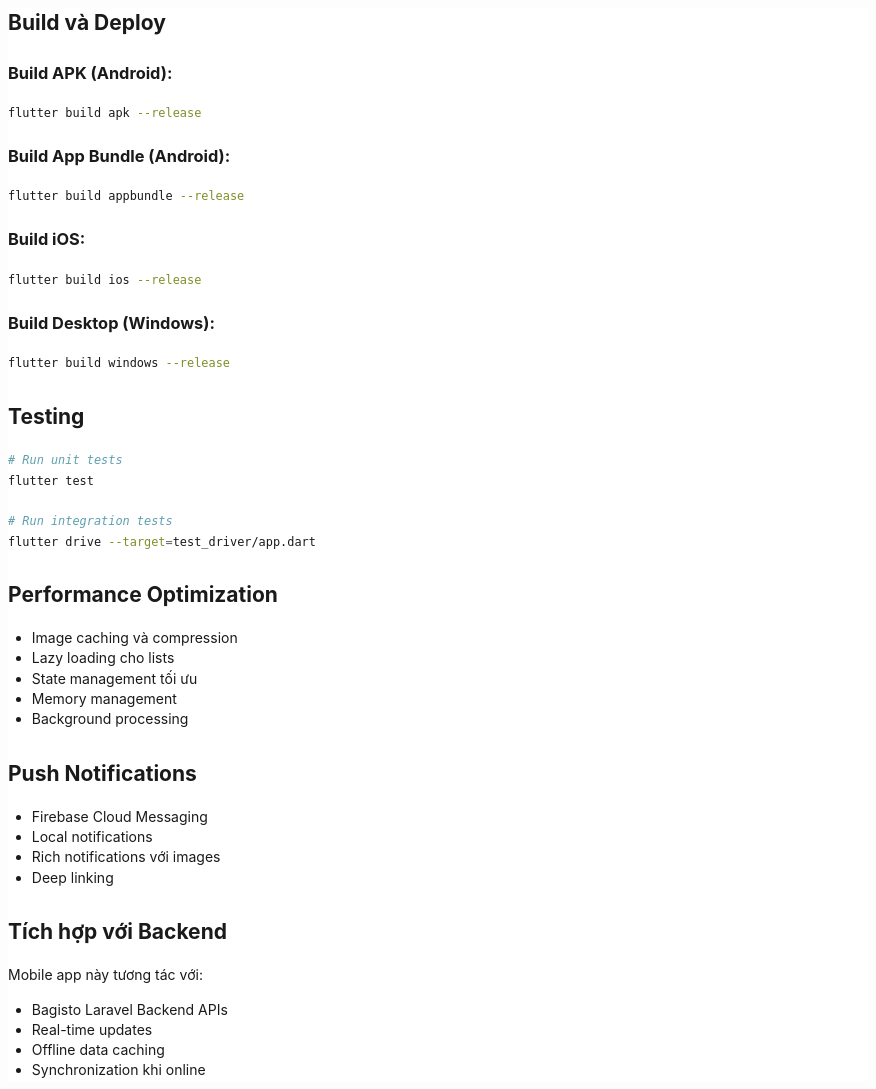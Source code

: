 ## Build và Deploy

### Build APK (Android):
```bash
flutter build apk --release
```

### Build App Bundle (Android):
```bash
flutter build appbundle --release
```

### Build iOS:
```bash
flutter build ios --release
```

### Build Desktop (Windows):
```bash
flutter build windows --release
```

## Testing
```bash
# Run unit tests
flutter test

# Run integration tests
flutter drive --target=test_driver/app.dart
```

## Performance Optimization
- Image caching và compression
- Lazy loading cho lists
- State management tối ưu
- Memory management
- Background processing

## Push Notifications
- Firebase Cloud Messaging
- Local notifications
- Rich notifications với images
- Deep linking

## Tích hợp với Backend
Mobile app này tương tác với:
- Bagisto Laravel Backend APIs
- Real-time updates
- Offline data caching
- Synchronization khi online
